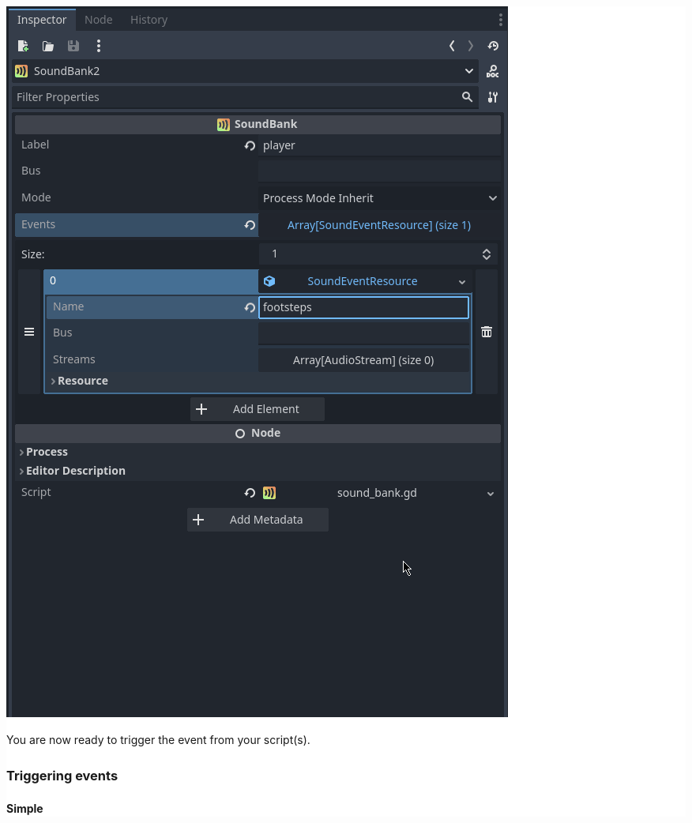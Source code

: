 ![SoundBankNode](../images/add-sound-event-resource-streams.gif)

You are now ready to trigger the event from your script(s).

### Triggering events

#### Simple
